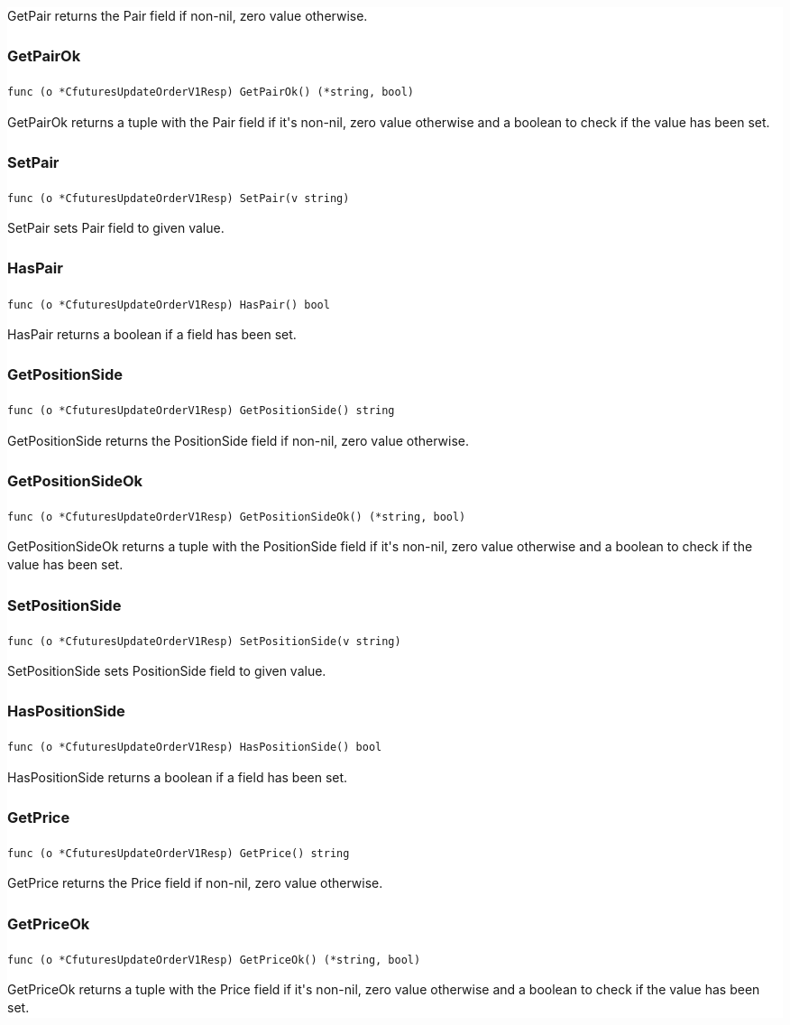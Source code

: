 GetPair returns the Pair field if non-nil, zero value otherwise.

### GetPairOk

`func (o *CfuturesUpdateOrderV1Resp) GetPairOk() (*string, bool)`

GetPairOk returns a tuple with the Pair field if it's non-nil, zero value otherwise
and a boolean to check if the value has been set.

### SetPair

`func (o *CfuturesUpdateOrderV1Resp) SetPair(v string)`

SetPair sets Pair field to given value.

### HasPair

`func (o *CfuturesUpdateOrderV1Resp) HasPair() bool`

HasPair returns a boolean if a field has been set.

### GetPositionSide

`func (o *CfuturesUpdateOrderV1Resp) GetPositionSide() string`

GetPositionSide returns the PositionSide field if non-nil, zero value otherwise.

### GetPositionSideOk

`func (o *CfuturesUpdateOrderV1Resp) GetPositionSideOk() (*string, bool)`

GetPositionSideOk returns a tuple with the PositionSide field if it's non-nil, zero value otherwise
and a boolean to check if the value has been set.

### SetPositionSide

`func (o *CfuturesUpdateOrderV1Resp) SetPositionSide(v string)`

SetPositionSide sets PositionSide field to given value.

### HasPositionSide

`func (o *CfuturesUpdateOrderV1Resp) HasPositionSide() bool`

HasPositionSide returns a boolean if a field has been set.

### GetPrice

`func (o *CfuturesUpdateOrderV1Resp) GetPrice() string`

GetPrice returns the Price field if non-nil, zero value otherwise.

### GetPriceOk

`func (o *CfuturesUpdateOrderV1Resp) GetPriceOk() (*string, bool)`

GetPriceOk returns a tuple with the Price field if it's non-nil, zero value otherwise
and a boolean to check if the value has been set.
